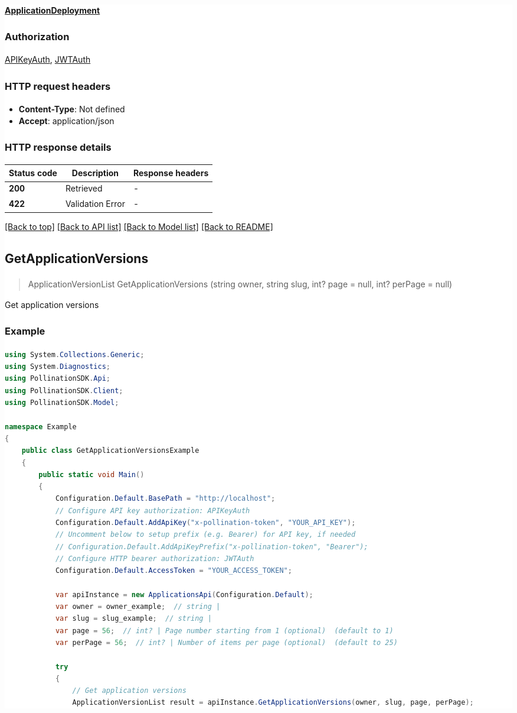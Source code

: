 [**ApplicationDeployment**](ApplicationDeployment.md)

### Authorization

[APIKeyAuth](../README.md#APIKeyAuth), [JWTAuth](../README.md#JWTAuth)

### HTTP request headers

- **Content-Type**: Not defined
- **Accept**: application/json

### HTTP response details
| Status code | Description | Response headers |
|-------------|-------------|------------------|
| **200** | Retrieved |  -  |
| **422** | Validation Error |  -  |

[[Back to top]](#)
[[Back to API list]](../README.md#documentation-for-api-endpoints)
[[Back to Model list]](../README.md#documentation-for-models)
[[Back to README]](../README.md)


## GetApplicationVersions

> ApplicationVersionList GetApplicationVersions (string owner, string slug, int? page = null, int? perPage = null)

Get application versions

### Example

```csharp
using System.Collections.Generic;
using System.Diagnostics;
using PollinationSDK.Api;
using PollinationSDK.Client;
using PollinationSDK.Model;

namespace Example
{
    public class GetApplicationVersionsExample
    {
        public static void Main()
        {
            Configuration.Default.BasePath = "http://localhost";
            // Configure API key authorization: APIKeyAuth
            Configuration.Default.AddApiKey("x-pollination-token", "YOUR_API_KEY");
            // Uncomment below to setup prefix (e.g. Bearer) for API key, if needed
            // Configuration.Default.AddApiKeyPrefix("x-pollination-token", "Bearer");
            // Configure HTTP bearer authorization: JWTAuth
            Configuration.Default.AccessToken = "YOUR_ACCESS_TOKEN";

            var apiInstance = new ApplicationsApi(Configuration.Default);
            var owner = owner_example;  // string | 
            var slug = slug_example;  // string | 
            var page = 56;  // int? | Page number starting from 1 (optional)  (default to 1)
            var perPage = 56;  // int? | Number of items per page (optional)  (default to 25)

            try
            {
                // Get application versions
                ApplicationVersionList result = apiInstance.GetApplicationVersions(owner, slug, page, perPage);
```